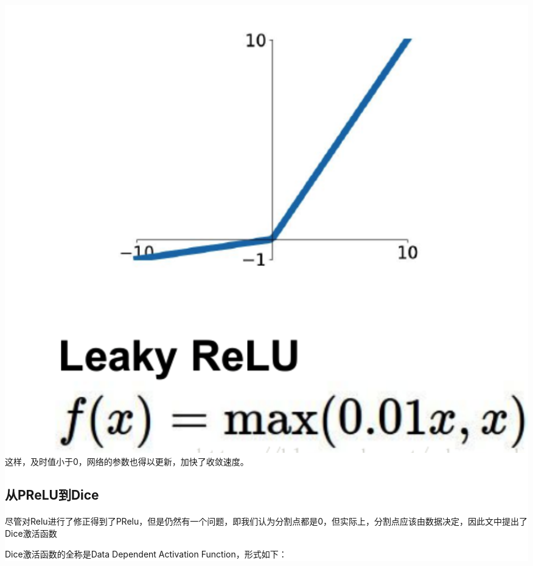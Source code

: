 ![img](img/10.png)
这样，及时值小于0，网络的参数也得以更新，加快了收敛速度。

## 从PReLU到Dice

尽管对Relu进行了修正得到了PRelu，但是仍然有一个问题，即我们认为分割点都是0，但实际上，分割点应该由数据决定，因此文中提出了Dice激活函数

Dice激活函数的全称是Data Dependent Activation Function，形式如下：
